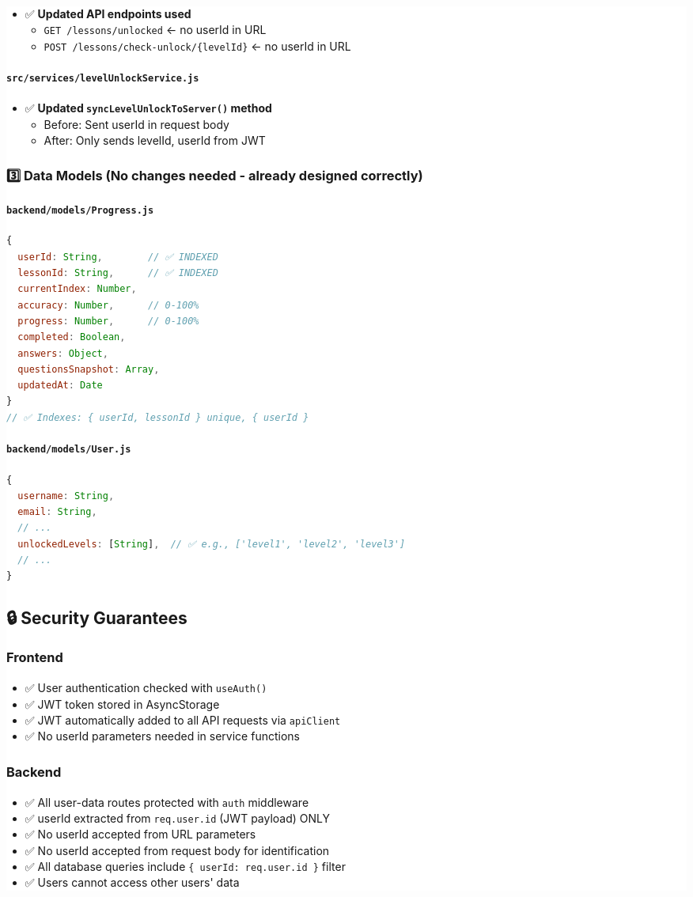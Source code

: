 - ✅ **Updated API endpoints used**
  - `GET /lessons/unlocked` ← no userId in URL
  - `POST /lessons/check-unlock/{levelId}` ← no userId in URL

#### `src/services/levelUnlockService.js`
- ✅ **Updated `syncLevelUnlockToServer()` method**
  - Before: Sent userId in request body
  - After: Only sends levelId, userId from JWT

### 3️⃣ Data Models (No changes needed - already designed correctly)

#### `backend/models/Progress.js`
```javascript
{
  userId: String,        // ✅ INDEXED
  lessonId: String,      // ✅ INDEXED
  currentIndex: Number,
  accuracy: Number,      // 0-100%
  progress: Number,      // 0-100%
  completed: Boolean,
  answers: Object,
  questionsSnapshot: Array,
  updatedAt: Date
}
// ✅ Indexes: { userId, lessonId } unique, { userId }
```

#### `backend/models/User.js`
```javascript
{
  username: String,
  email: String,
  // ...
  unlockedLevels: [String],  // ✅ e.g., ['level1', 'level2', 'level3']
  // ...
}
```

## 🔒 Security Guarantees

### Frontend
- ✅ User authentication checked with `useAuth()`
- ✅ JWT token stored in AsyncStorage
- ✅ JWT automatically added to all API requests via `apiClient`
- ✅ No userId parameters needed in service functions

### Backend
- ✅ All user-data routes protected with `auth` middleware
- ✅ userId extracted from `req.user.id` (JWT payload) ONLY
- ✅ No userId accepted from URL parameters
- ✅ No userId accepted from request body for identification
- ✅ All database queries include `{ userId: req.user.id }` filter
- ✅ Users cannot access other users' data
